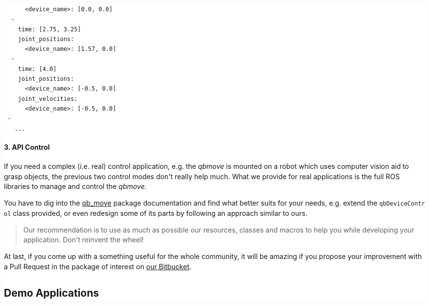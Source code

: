 ```
      <device_name>: [0.0, 0.0]
  -
    time: [2.75, 3.25]
    joint_positions:
      <device_name>: [1.57, 0.0]
  -
    time: [4.0]
    joint_positions:
      <device_name>: [-0.5, 0.0]
    joint_velocities:
      <device_name>: [-0.5, 0.0]
 -
   ...
```

#### 3. API Control
If you need a complex (i.e. real) control application, e.g. the _qbmove_ is mounted on a robot which uses computer vision aid to grasp objects, the previous two control modes don't really help much. What we provide for real applications is the full ROS libraries to manage and control the _qbmove_.

You have to dig into the [qb_move](http://wiki.ros.org/qb_move) package documentation and find what better suits for your needs, e.g. extend the `qbDeviceControl` class provided, or even redesign some of its parts by following an approach similar to ours.

>Our recommendation is to use as much as possible our resources, classes and macros to help you while developing your application. Don't reinvent the wheel!

At last, if you come up with a something useful for the whole community, it will be amazing if you propose your improvement with a Pull Request in the package of interest on [our Bitbucket](https://bitbucket.org/account/user/qbrobotics/projects/ROS).

## Demo Applications